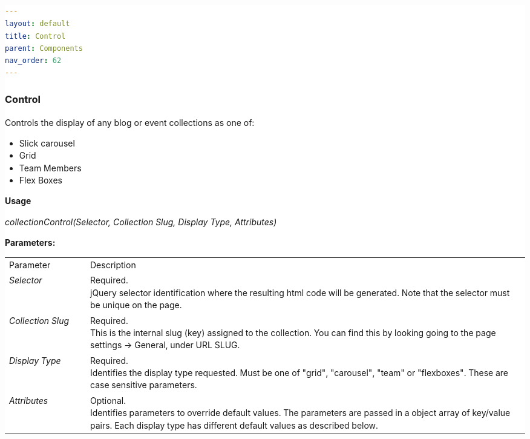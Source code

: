 ```yaml
---
layout: default
title: Control 
parent: Components 
nav_order: 62
---
```


### Control

Controls the display of any blog or event collections as one of:

- Slick carousel
- Grid
- Team Members
- Flex Boxes 

**Usage**

*collectionControl(Selector, Collection Slug, Display Type, Attributes)*

**Parameters:**

<table class="ws-table-all notranslate"> 
  <tbody>
    <tr class="tableTop">
     <td style="width:120px">Parameter</td>
     <td>Description</td>
    </tr>
    <tr>
      <td><em>Selector</em></td>
      <td>Required.<br>jQuery selector identification where the resulting html code will be generated.  Note that the selector must be unique on the page.</td>
    </tr>
    <tr>
      <td><em>Collection Slug</em></td>
      <td>Required.<br>This is the internal slug (key) assigned to the collection.  You can find this by looking going to the page settings -> General, under URL SLUG.</td>
    </tr>
    <tr>
      <td><em>Display Type</em></td>
      <td>Required.<br>Identifies the display type requested.  Must be one of "grid", "carousel", "team" or "flexboxes".  These are case sensitive parameters. </td>
    </tr>
    <tr>
      <td><em>Attributes</em></td>
      <td>Optional.<br>Identifies parameters to override default values.  The parameters are passed in a object array of key/value pairs.  Each display type has different default values as described below. </td>
    </tr>
  </tbody>
</table>
